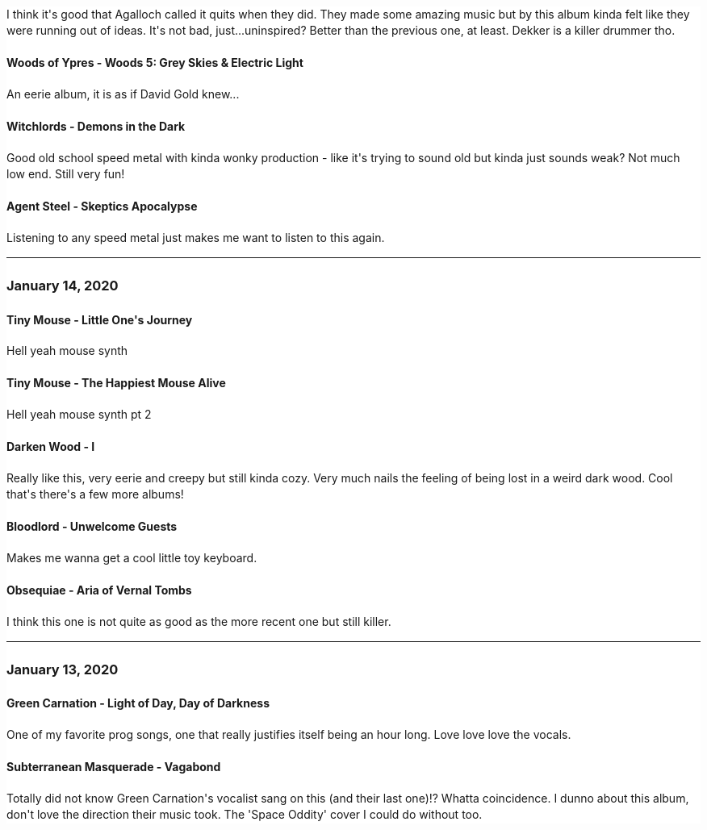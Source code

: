 I think it's good that Agalloch called it quits when they did. They made some amazing music but by this album kinda felt like they were running out of ideas. It's not bad, just...uninspired? Better than the previous one, at least. Dekker is a killer drummer tho.

#### Woods of Ypres - Woods 5: Grey Skies & Electric Light

An eerie album, it is as if David Gold knew...

#### Witchlords - Demons in the Dark

Good old school speed metal with kinda wonky production - like it's trying to sound old but kinda just sounds weak? Not much low end. Still very fun!

#### Agent Steel - Skeptics Apocalypse

Listening to any speed metal just makes me want to listen to this again.

---

### January 14, 2020

#### Tiny Mouse - Little One's Journey

Hell yeah mouse synth

#### Tiny Mouse - The Happiest Mouse Alive

Hell yeah mouse synth pt 2

#### Darken Wood - I

Really like this, very eerie and creepy but still kinda cozy. Very much nails the feeling of being lost in a weird dark wood. Cool that's there's a few more albums!

#### Bloodlord - Unwelcome Guests

Makes me wanna get a cool little toy keyboard.

#### Obsequiae - Aria of Vernal Tombs

I think this one is not quite as good as the more recent one but still killer.

---

### January 13, 2020

#### Green Carnation - Light of Day, Day of Darkness

One of my favorite prog songs, one that really justifies itself being an hour long. Love love love the vocals.

#### Subterranean Masquerade - Vagabond

Totally did not know Green Carnation's vocalist sang on this (and their last one)!? Whatta coincidence. I dunno about this album, don't love the direction their music took. The 'Space Oddity' cover I could do without too.
